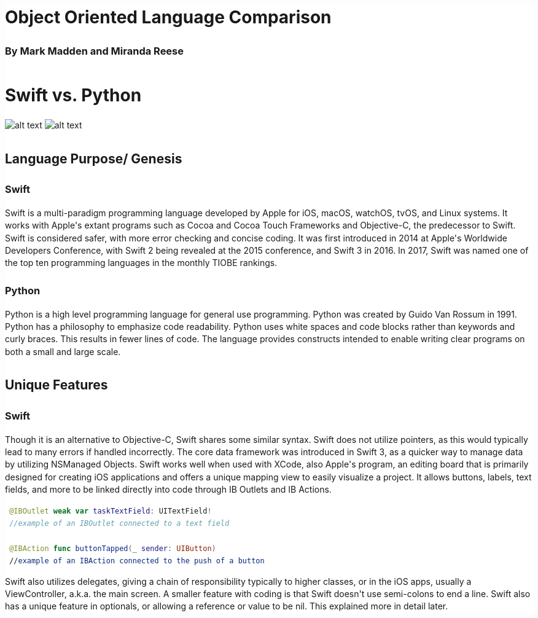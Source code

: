 # Object Oriented Language Comparison
### By Mark Madden and Miranda Reese

# Swift vs. Python

![alt text](https://upload.wikimedia.org/wikipedia/commons/7/7a/Apple-swift-logo.png "Swift") 
![alt text](https://www.iconattitude.com/icons/open_icon_library/apps/png/128/development-python.png "Python")

## Language Purpose/ Genesis

### Swift

Swift is a multi-paradigm programming language developed by Apple for iOS, macOS, watchOS, tvOS, and Linux systems. It works with Apple's extant programs such as Cocoa and Cocoa Touch Frameworks and Objective-C, the predecessor to Swift. Swift is considered safer, with more error checking and concise coding. It was first introduced in 2014 at Apple's Worldwide Developers Conference, with Swift 2 being revealed at the 2015 conference, and Swift 3 in 2016. In 2017, Swift was named one of the top ten programming languages in the monthly TIOBE rankings. 

### Python 

Python is a high level programming language for general use programming. Python was created by Guido Van Rossum in 1991. Python has a philosophy to emphasize code readability. Python uses white spaces and code blocks rather than keywords and curly braces. This results in fewer lines of code. The language provides constructs intended to enable writing clear programs on both a small and large scale. 

## Unique Features

### Swift
Though it is an alternative to Objective-C, Swift shares some similar syntax. Swift does not utilize pointers, as this would typically lead to many errors if handled incorrectly. The core data framework was introduced in Swift 3, as a quicker way to manage data by utilizing NSManaged Objects. Swift works well when used with XCode, also Apple's program, an editing board that is primarily designed for creating iOS applications and offers a unique mapping view to easily visualize a project. It allows buttons, labels, text fields, and more to be linked directly into code through IB Outlets and IB Actions. 
```swift
 @IBOutlet weak var taskTextField: UITextField!
 //example of an IBOutlet connected to a text field
 
 @IBAction func buttonTapped(_ sender: UIButton)
 //example of an IBAction connected to the push of a button
```
Swift also utilizes delegates, giving a chain of responsibility typically to higher classes, or in the iOS apps, usually a ViewController, a.k.a. the main screen. A smaller feature with coding is that Swift doesn't use semi-colons to end a line. Swift also has a unique feature in optionals, or allowing a reference or value to be nil. This explained more in detail later.
